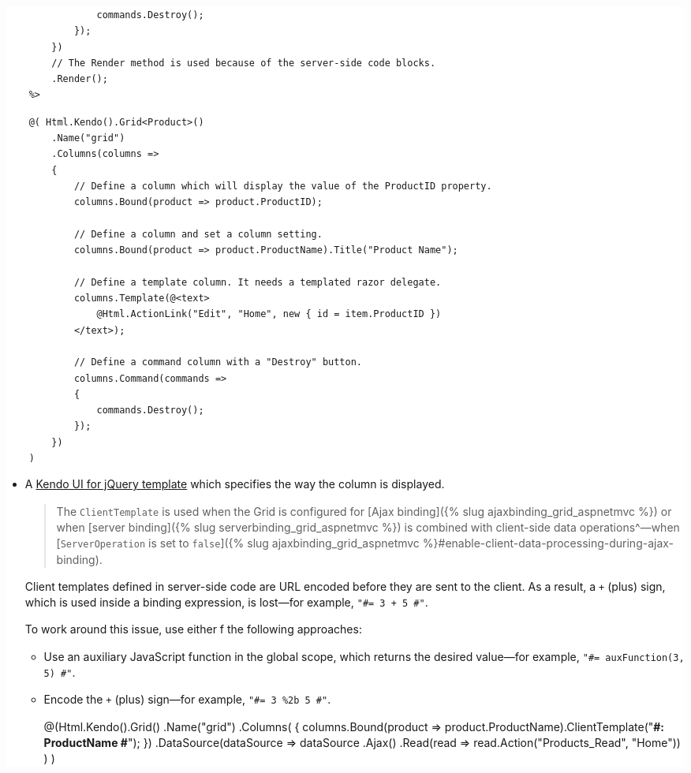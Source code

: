 ```ASPX
                commands.Destroy();
            });
        })
        // The Render method is used because of the server-side code blocks.
        .Render();
    %>
```
```Razor
    @( Html.Kendo().Grid<Product>()
        .Name("grid")
        .Columns(columns =>
        {
            // Define a column which will display the value of the ProductID property.
            columns.Bound(product => product.ProductID);

            // Define a column and set a column setting.
            columns.Bound(product => product.ProductName).Title("Product Name");

            // Define a template column. It needs a templated razor delegate.
            columns.Template(@<text>
                @Html.ActionLink("Edit", "Home", new { id = item.ProductID })
            </text>);

            // Define a command column with a "Destroy" button.
            columns.Command(commands =>
            {
                commands.Destroy();
            });
        })
    )
```

* A [Kendo UI for jQuery template](http://docs.telerik.com/kendo-ui/framework/templates/overview) which specifies the way the column is displayed.

    > The `ClientTemplate` is used when the Grid is configured for [Ajax binding]({% slug ajaxbinding_grid_aspnetmvc %}) or when [server binding]({% slug serverbinding_grid_aspnetmvc %}) is combined with client-side data operations^&mdash;when [`ServerOperation` is set to `false`]({% slug ajaxbinding_grid_aspnetmvc %}#enable-client-data-processing-during-ajax-binding).

    Client templates defined in server-side code are URL encoded before they are sent to the client. As a result, a `+` (plus) sign, which is used inside a binding expression, is lost&mdash;for example, `"#= 3 + 5 #"`.

    To work around this issue, use either f the following approaches:
    * Use an auxiliary JavaScript function in the global scope, which returns the desired value&mdash;for example, `"#= auxFunction(3, 5) #"`.
    * Encode the `+` (plus) sign&mdash;for example, `"#= 3 %2b 5 #"`.

        @(Html.Kendo().Grid<Product>()
            .Name("grid")
            .Columns(
            {
                columns.Bound(product => product.ProductName).ClientTemplate("<strong>#: ProductName #</strong>");
            })
            .DataSource(dataSource => dataSource
                .Ajax()
                .Read(read => read.Action("Products_Read", "Home"))
            )
        )
